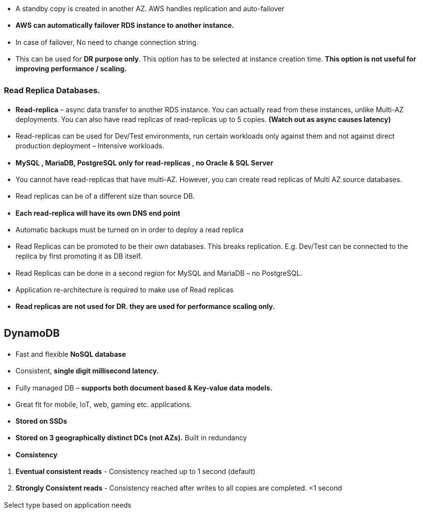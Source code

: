   - A standby copy is created in another AZ. AWS handles replication and auto-failover

  - **AWS can automatically failover RDS instance to another instance.**

  - In case of failover, No need to change connection string.

  - This can be used for **DR purpose only**. This option has to be selected at instance creation time. **This option is not useful for improving performance / scaling.**

### Read Replica Databases.

  - **Read-replica** – async data transfer to another RDS instance. You can actually read from these instances, unlike Multi-AZ deployments. You can also have read replicas of read-replicas up to 5 copies. **(Watch out as async causes latency)**

  - Read-replicas can be used for Dev/Test environments, run certain workloads only against them and not against direct production deployment – Intensive workloads.

  - **MySQL , MariaDB, PostgreSQL only for read-replicas , no Oracle & SQL Server**

  - You cannot have read-replicas that have multi-AZ. However, you can create read replicas of Multi AZ source databases.

  - Read replicas can be of a different size than source DB.

  - **Each read-replica will have its own DNS end point**

  - Automatic backups must be turned on in order to deploy a read replica

  - Read Replicas can be promoted to be their own databases. This breaks replication. E.g. Dev/Test can be connected to the replica by first promoting it as DB itself.

  - Read Replicas can be done in a second region for MySQL and MariaDB – no PostgreSQL.

  - Application re-architecture is required to make use of Read replicas

  - **Read replicas are not used for DR. they are used for performance scaling only.**

## DynamoDB

  - Fast and flexible **NoSQL database**

  - Consistent, **single digit millisecond latency.**

  - Fully managed DB – **supports both document based & Key-value data models.**

  - Great fit for mobile, IoT, web, gaming etc. applications.

  - **Stored on SSDs**

  - **Stored on 3 geographically distinct DCs (not AZs).** Built in redundancy

- **Consistency**

1. **Eventual consistent reads** - Consistency reached up to 1 second (default)

2. **Strongly Consistent reads** - Consistency reached after writes to all copies are completed. <1 second

Select type based on application needs

